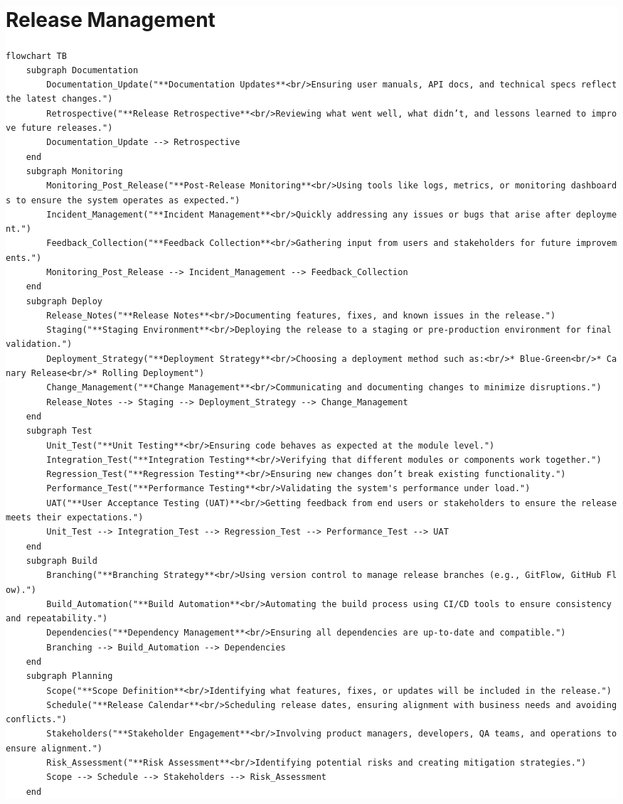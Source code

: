# Release Management

```mermaid
flowchart TB
    subgraph Documentation
        Documentation_Update("**Documentation Updates**<br/>Ensuring user manuals, API docs, and technical specs reflect the latest changes.")
        Retrospective("**Release Retrospective**<br/>Reviewing what went well, what didn’t, and lessons learned to improve future releases.")
        Documentation_Update --> Retrospective
    end
    subgraph Monitoring
        Monitoring_Post_Release("**Post-Release Monitoring**<br/>Using tools like logs, metrics, or monitoring dashboards to ensure the system operates as expected.")
        Incident_Management("**Incident Management**<br/>Quickly addressing any issues or bugs that arise after deployment.")
        Feedback_Collection("**Feedback Collection**<br/>Gathering input from users and stakeholders for future improvements.")
        Monitoring_Post_Release --> Incident_Management --> Feedback_Collection
    end
    subgraph Deploy
        Release_Notes("**Release Notes**<br/>Documenting features, fixes, and known issues in the release.")
        Staging("**Staging Environment**<br/>Deploying the release to a staging or pre-production environment for final validation.")
        Deployment_Strategy("**Deployment Strategy**<br/>Choosing a deployment method such as:<br/>* Blue-Green<br/>* Canary Release<br/>* Rolling Deployment")
        Change_Management("**Change Management**<br/>Communicating and documenting changes to minimize disruptions.")
        Release_Notes --> Staging --> Deployment_Strategy --> Change_Management
    end
    subgraph Test
        Unit_Test("**Unit Testing**<br/>Ensuring code behaves as expected at the module level.")
        Integration_Test("**Integration Testing**<br/>Verifying that different modules or components work together.")
        Regression_Test("**Regression Testing**<br/>Ensuring new changes don’t break existing functionality.")
        Performance_Test("**Performance Testing**<br/>Validating the system's performance under load.")
        UAT("**User Acceptance Testing (UAT)**<br/>Getting feedback from end users or stakeholders to ensure the release meets their expectations.")
        Unit_Test --> Integration_Test --> Regression_Test --> Performance_Test --> UAT
    end
    subgraph Build 
        Branching("**Branching Strategy**<br/>Using version control to manage release branches (e.g., GitFlow, GitHub Flow).")
        Build_Automation("**Build Automation**<br/>Automating the build process using CI/CD tools to ensure consistency and repeatability.")
        Dependencies("**Dependency Management**<br/>Ensuring all dependencies are up-to-date and compatible.")
        Branching --> Build_Automation --> Dependencies
    end
    subgraph Planning
        Scope("**Scope Definition**<br/>Identifying what features, fixes, or updates will be included in the release.")
        Schedule("**Release Calendar**<br/>Scheduling release dates, ensuring alignment with business needs and avoiding conflicts.")
        Stakeholders("**Stakeholder Engagement**<br/>Involving product managers, developers, QA teams, and operations to ensure alignment.")
        Risk_Assessment("**Risk Assessment**<br/>Identifying potential risks and creating mitigation strategies.")
        Scope --> Schedule --> Stakeholders --> Risk_Assessment
    end
```
